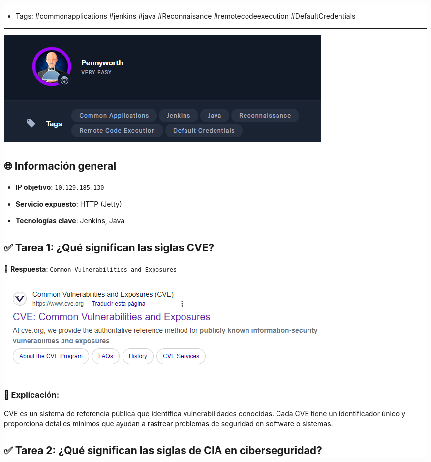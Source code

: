 -------
- Tags: #commonapplications #jenkins #java #Reconnaisance #remotecodeexecution #DefaultCredentials 
---------

![](../img/d60afe39b41eaff8e12ad344d67ff0d7.png)

## 🌐 Información general

- **IP objetivo**: `10.129.185.130`
    
- **Servicio expuesto**: HTTP (Jetty)
    
- **Tecnologías clave**: Jenkins, Java
    

## ✅ Tarea 1: ¿Qué significan las siglas CVE?

🌠 **Respuesta**: `Common Vulnerabilities and Exposures`

![](../img/bd655050baf719555e77efa3d02fdcea.png)

### 🧠 Explicación:

CVE es un sistema de referencia pública que identifica vulnerabilidades conocidas. Cada CVE tiene un identificador único y proporciona detalles mínimos que ayudan a rastrear problemas de seguridad en software o sistemas.


## ✅ Tarea 2: ¿Qué significan las siglas de CIA en ciberseguridad?
